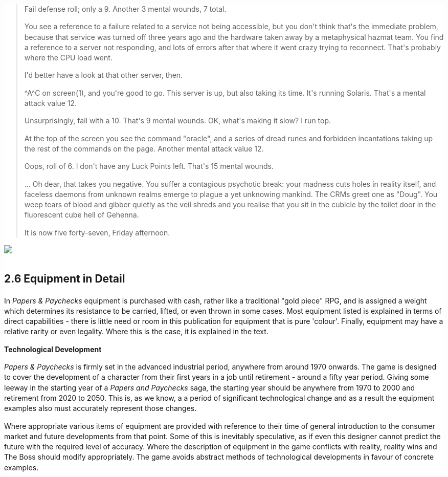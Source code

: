 > Fail defense roll; only a 9. Another 3 mental wounds, 7 total.
> 
> You see a reference to a failure related to a service not being accessible, but you don't think that's the immediate problem, because that service was turned off three years ago and the hardware taken away by a metaphysical hazmat team.
> You find a reference to a server not responding, and lots of errors after that where it went crazy trying to reconnect. That's probably where the CPU load went.
> 
> I'd better have a look at that other server, then.
> 
> ^A^C on screen(1), and you're good to go. This server is up, but also taking its time. It's running Solaris. That's a mental attack value 12.
> 
> Unsurprisingly, fail with a 10. That's 9 mental wounds. OK, what's making it slow? I run top.
> 
> At the top of the screen you see the command "oracle", and a series of dread runes and forbidden incantations taking up the rest of the commands on the page. Another mental attack value 12. 
> 
> Oops, roll of 6. I don't have any Luck Points left. That's 15 mental wounds.
> 
> ... Oh dear, that takes you negative. You suffer a contagious psychotic break: your madness cuts holes in reality itself, and faceless daemons from unknown realms emerge to plague a yet unknowing mankind. The CRMs greet one as "Doug". You weep tears of blood and gibber quietly as the veil shreds and you realise that you sit in the cubicle by the toilet door in the fluorescent cube hell of Gehenna.
> 
> It is now five forty-seven, Friday afternoon.


<img src="https://raw.githubusercontent.com/rpgreview/papersandpaychecks/master/images/computer.jpg" />

## 2.6 Equipment in Detail

In *Papers & Paychecks* equipment is purchased with cash, rather like a traditional "gold piece" RPG, and is assigned a weight which determines its resistance to be carried, lifted, or even thrown in some cases. Most equipment listed is explained in terms of direct capabilities - there is little need or room in this publication for equipment that is pure 'colour'. Finally, equipment may have a relative rarity or even legality. Where this is the case, it is explained in the text.

**Technological Development**

*Papers & Paychecks* is firmly set in the advanced industrial period, anywhere from around 1970 onwards. The game is designed to cover the development of a character from their first years in a job until retirement - around a fifty year period. Giving some leeway in the starting year of a *Papers and Paychecks* saga, the starting year should be anywhere from 1970 to 2000 and retirement from 2020 to 2050. This is, as we know, a a period of significant technological change and as a result the equipment examples also must accurately represent those changes.

Where appropriate various items of equipment are provided with reference to their time of general introduction to the consumer market and future developments from that point. Some of this is inevitably speculative, as if even this designer cannot predict the future with the required level of accuracy. Where the description of equipment in the game conflicts with reality, reality wins and The Boss should modify appropriately. The game avoids abstract methods of technological developments in favour of concrete examples.
